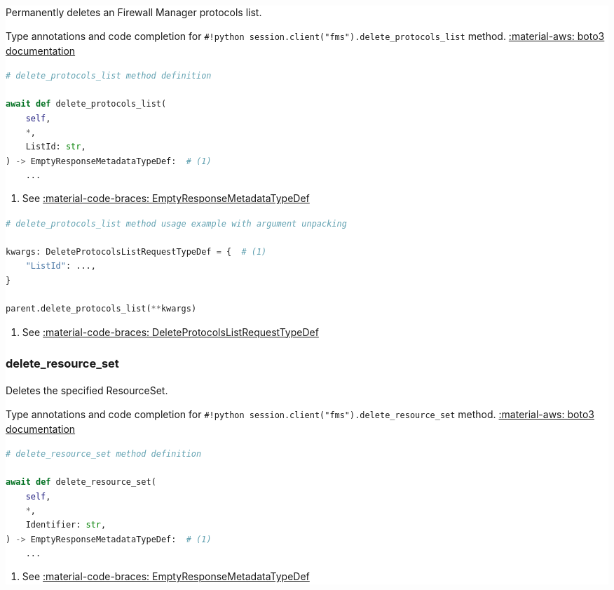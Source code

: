 Permanently deletes an Firewall Manager protocols list.

Type annotations and code completion for `#!python session.client("fms").delete_protocols_list` method.
[:material-aws: boto3 documentation](https://boto3.amazonaws.com/v1/documentation/api/latest/reference/services/fms.html#FMS.Client)

```python
# delete_protocols_list method definition

await def delete_protocols_list(
    self,
    *,
    ListId: str,
) -> EmptyResponseMetadataTypeDef:  # (1)
    ...
```

1. See [:material-code-braces: EmptyResponseMetadataTypeDef](./type_defs.md#emptyresponsemetadatatypedef)


```python
# delete_protocols_list method usage example with argument unpacking

kwargs: DeleteProtocolsListRequestTypeDef = {  # (1)
    "ListId": ...,
}

parent.delete_protocols_list(**kwargs)
```

1. See [:material-code-braces: DeleteProtocolsListRequestTypeDef](./type_defs.md#deleteprotocolslistrequesttypedef)

### delete\_resource\_set

Deletes the specified <a>ResourceSet</a>.

Type annotations and code completion for `#!python session.client("fms").delete_resource_set` method.
[:material-aws: boto3 documentation](https://boto3.amazonaws.com/v1/documentation/api/latest/reference/services/fms.html#FMS.Client)

```python
# delete_resource_set method definition

await def delete_resource_set(
    self,
    *,
    Identifier: str,
) -> EmptyResponseMetadataTypeDef:  # (1)
    ...
```

1. See [:material-code-braces: EmptyResponseMetadataTypeDef](./type_defs.md#emptyresponsemetadatatypedef)
